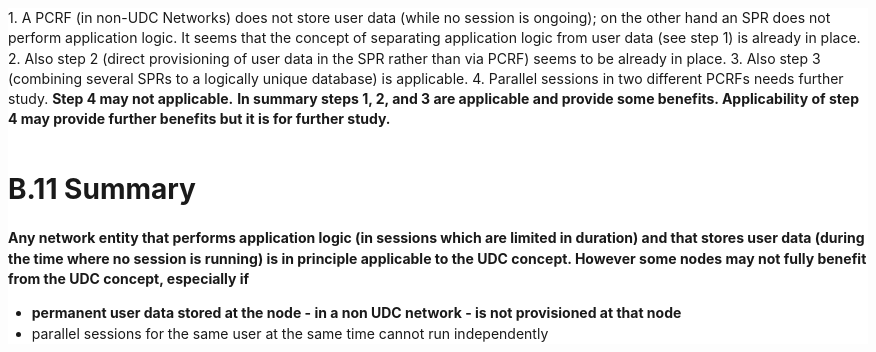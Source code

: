 1\. A PCRF (in non-UDC Networks) does not store user data (while no session is
ongoing); on the other hand an SPR does not perform application logic. It
seems that the concept of separating application logic from user data (see
step 1) is already in place.
2\. Also step 2 (direct provisioning of user data in the SPR rather than via
PCRF) seems to be already in place.
3\. Also step 3 (combining several SPRs to a logically unique database) is
applicable.
4\. Parallel sessions in two different PCRFs needs further study.
**Step 4 may not applicable.**
**In summary steps 1, 2, and 3 are applicable and provide some benefits.
Applicability of step 4 may provide further benefits but it is for further
study.**
# B.11 Summary
**Any network entity that performs application logic (in sessions which are
limited in duration) and that stores user data (during the time where no
session is running) is in principle applicable to the UDC concept. However
some nodes may not fully benefit from the UDC concept, especially if**
  * **permanent user data stored at the node - in a non UDC network - is not provisioned at that node**
  * parallel sessions for the same user at the same time cannot run independently
#